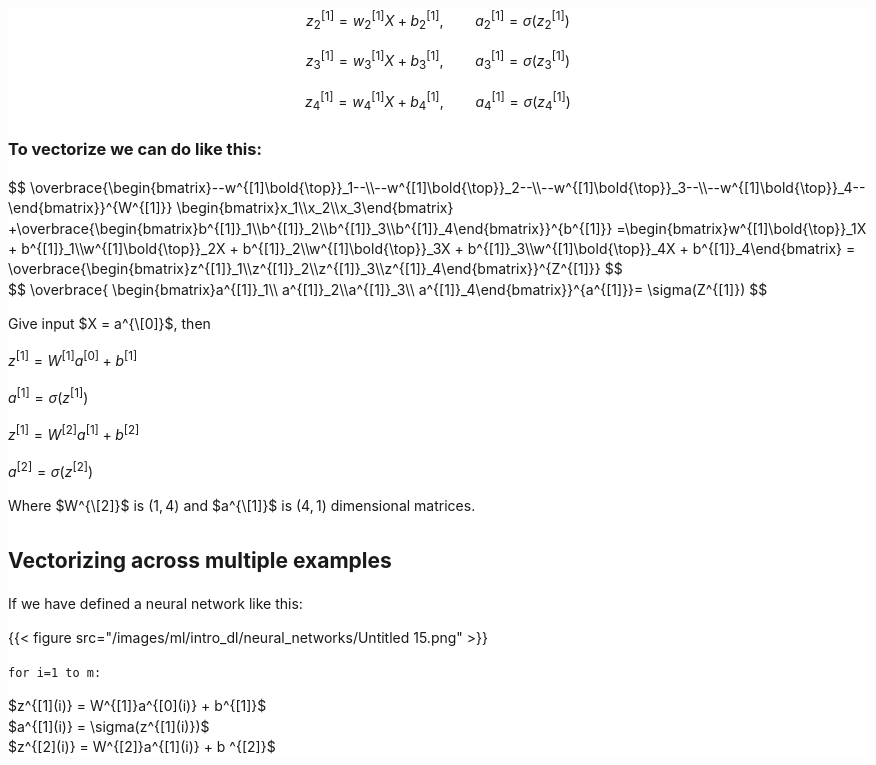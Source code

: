 $$
z^{[1]}_2 = w^{[1]}_2 X + b_2^{[1]}, \qquad a^{[1]}_2 = \sigma(z^{[1]}_2) \tag{2}
$$

$$
z^{[1]}_3 = w^{[1]}_3 X + b_3^{[1]}, \qquad a^{[1]}_3 = \sigma(z^{[1]}_3) \tag{3}
$$

$$
z^{[1]}_4 = w^{[1]}_4 X + b_4^{[1]}, \qquad a^{[1]}_4 = \sigma(z^{[1]}_4) \tag{4}
$$

### To vectorize we can do like this:

<div>
$$
\overbrace{\begin{bmatrix}--w^{[1]\bold{\top}}_1--\\--w^{[1]\bold{\top}}_2--\\--w^{[1]\bold{\top}}_3--\\--w^{[1]\bold{\top}}_4--\end{bmatrix}}^{W^{[1]}} \begin{bmatrix}x_1\\x_2\\x_3\end{bmatrix}  +\overbrace{\begin{bmatrix}b^{[1]}_1\\b^{[1]}_2\\b^{[1]}_3\\b^{[1]}_4\end{bmatrix}}^{b^{[1]}}  =\begin{bmatrix}w^{[1]\bold{\top}}_1X + b^{[1]}_1\\w^{[1]\bold{\top}}_2X + b^{[1]}_2\\w^{[1]\bold{\top}}_3X + b^{[1]}_3\\w^{[1]\bold{\top}}_4X + b^{[1]}_4\end{bmatrix}  = \overbrace{\begin{bmatrix}z^{[1]}_1\\z^{[1]}_2\\z^{[1]}_3\\z^{[1]}_4\end{bmatrix}}^{Z^{[1]}}
$$
</div>

<div>
$$
\overbrace{ \begin{bmatrix}a^{[1]}_1\\ a^{[1]}_2\\a^{[1]}_3\\ a^{[1]}_4\end{bmatrix}}^{a^{[1]}}= \sigma(Z^{[1]})
$$
</div>

Give input $X = a^{\[0]}$, then

  $z^{[1]} = W^{[1]}a^{[0]} + b^{[1]}$

  $a^{[1]} =  \sigma(z^{[1]})$

  $z^{[1]} = W^{[2]}a^{[1]} + b ^{[2]}$

  $a^{[2]} = \sigma(z^{[2]})$

Where $W^{\[2]}$ is $(1, 4)$ and $a^{\[1]}$ is $(4, 1)$ dimensional matrices.

## Vectorizing across multiple examples

If we have defined a neural network like this:

{{< figure src="/images/ml/intro_dl/neural_networks/Untitled 15.png" >}}

`for i=1 to m:`

  <div>$z^{[1](i)} = W^{[1]}a^{[0](i)} + b^{[1]}$</div>

  <div>$a^{[1](i)} =  \sigma(z^{[1](i)})$</div>
  
  <div>$z^{[2](i)} = W^{[2]}a^{[1](i)} + b ^{[2]}$</div>
  
